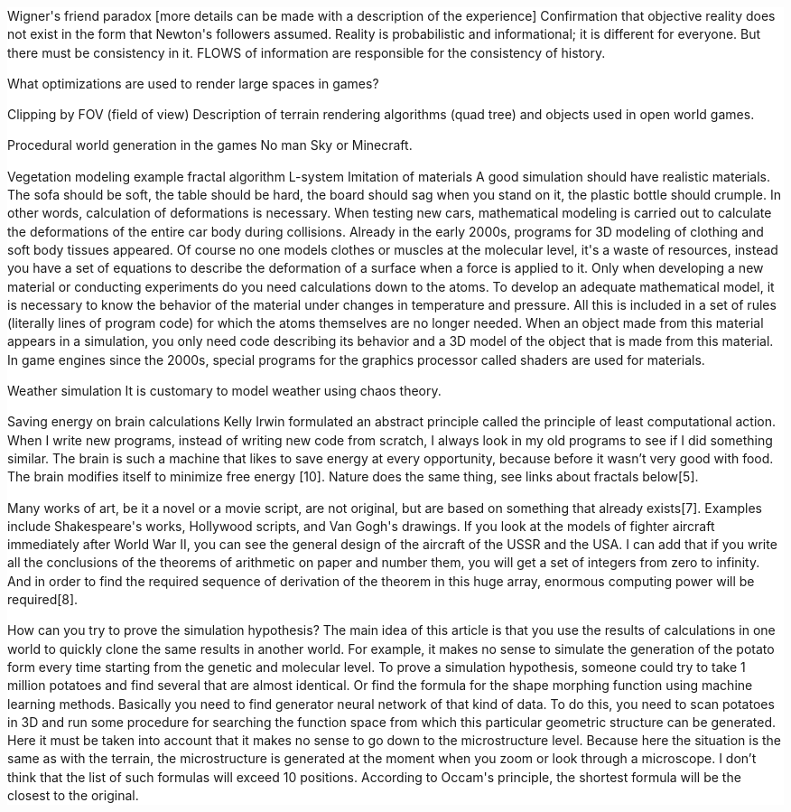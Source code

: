 Wigner's friend paradox
[more details can be made with a description of the experience] Confirmation that objective reality does not exist in the form that Newton's followers assumed. Reality is probabilistic and informational; it is different for everyone. But there must be consistency in it. FLOWS of information are responsible for the consistency of history. 

What optimizations are used to render large spaces in games?

Clipping by FOV (field of view) Description of terrain rendering algorithms (quad tree) and objects used in open world games.

Procedural world generation in the games No man Sky or Minecraft.

Vegetation modeling example fractal algorithm L-system
Imitation of materials
A good simulation should have realistic materials. The sofa should be soft, the table should be hard, the board should sag when you stand on it, the plastic bottle should crumple. In other words, calculation of deformations is necessary. When testing new cars, mathematical modeling is carried out to calculate the deformations of the entire car body during collisions. Already in the early 2000s, programs for 3D modeling of clothing and soft body tissues appeared. Of course no one models clothes or muscles at the molecular level, it's a waste of resources, instead you have a set of equations to describe the deformation of a surface when a force is applied to it. Only when developing a new material or conducting experiments do you need calculations down to the atoms. To develop an adequate mathematical model, it is necessary to know the behavior of the material under changes in temperature and pressure. All this is included in a set of rules (literally lines of program code) for which the atoms themselves are no longer needed. When an object made from this material appears in a simulation, you only need code describing its behavior and a 3D model of the object that is made from this material. In game engines since the 2000s, special programs for the graphics processor called shaders are used for materials.

Weather simulation
It is customary to model weather using chaos theory.

Saving energy on brain calculations
Kelly Irwin formulated an abstract principle called the principle of least computational action. When I write new programs, instead of writing new code from scratch, I always look in my old programs to see if I did something similar. The brain is such a machine that likes to save energy at every opportunity, because before it wasn’t very good with food. The brain modifies itself to minimize free energy [10]. Nature does the same thing, see links about fractals below[5].

Many works of art, be it a novel or a movie script, are not original, but are based on something that already exists[7]. Examples include Shakespeare's works, Hollywood scripts, and Van Gogh's drawings. If you look at the models of fighter aircraft immediately after World War II, you can see the general design of the aircraft of the USSR and the USA.
I can add that if you write all the conclusions of the theorems of arithmetic on paper and number them, you will get a set of integers from zero to infinity. And in order to find the required sequence of derivation of the theorem in this huge array, enormous computing power will be required[8].

How can you try to prove the simulation hypothesis?
The main idea of this article is that you use the results of calculations in one world to quickly clone the same results in another world. For example, it makes no sense to simulate the generation of the potato form every time starting from the genetic and molecular level. To prove a simulation hypothesis, someone could try to take 1 million potatoes and find several that are almost identical. Or find the formula for the shape morphing function using machine learning methods. Basically you need to find generator neural network of that kind of data. To do this, you need to scan potatoes in 3D and run some procedure for searching the function space from which this particular geometric structure can be generated. Here it must be taken into account that it makes no sense to go down to the microstructure level. Because here the situation is the same as with the terrain, the microstructure is generated at the moment when you zoom or look through a microscope. I don’t think that the list of such formulas will exceed 10 positions. According to Occam's principle, the shortest formula will be the closest to the original.
